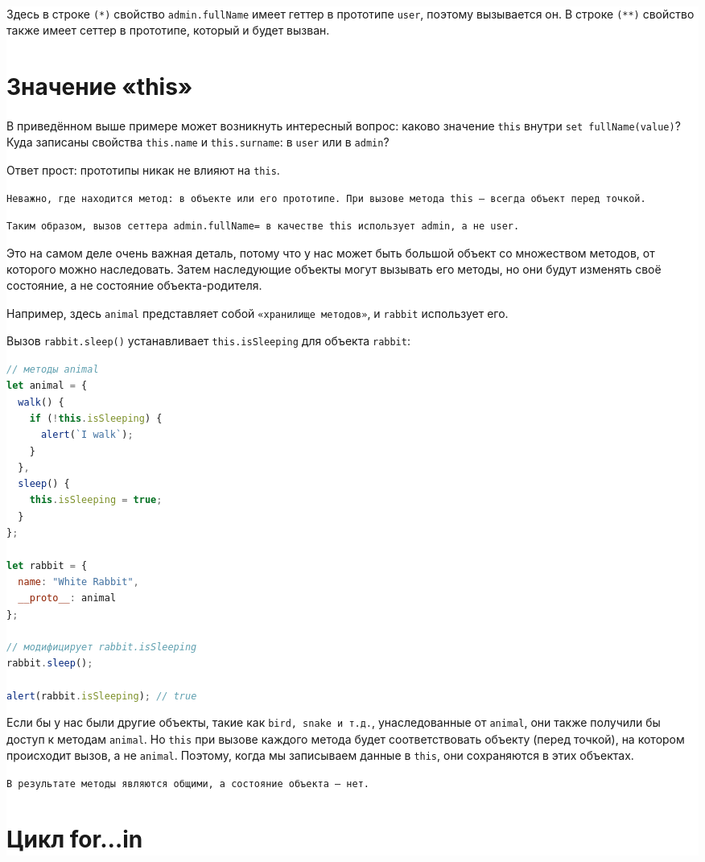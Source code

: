 Здесь в строке `(*)` свойство `admin.fullName` имеет геттер в прототипе `user`, поэтому вызывается он. В строке `(**)` свойство также имеет сеттер в прототипе, который и будет вызван.

# Значение «this»

В приведённом выше примере может возникнуть интересный вопрос: каково значение `this` внутри `set fullName(value)`? Куда записаны свойства `this.name` и `this.surname`: в `user` или в `admin`?

Ответ прост: прототипы никак не влияют на `this`.

`Неважно, где находится метод: в объекте или его прототипе. При вызове метода this — всегда объект перед точкой.`

`Таким образом, вызов сеттера admin.fullName= в качестве this использует admin, а не user.`

Это на самом деле очень важная деталь, потому что у нас может быть большой объект со множеством методов, от которого можно наследовать. Затем наследующие объекты могут вызывать его методы, но они будут изменять своё состояние, а не состояние объекта-родителя.

Например, здесь `animal` представляет собой `«хранилище методов»`, и `rabbit` использует его.

Вызов `rabbit.sleep()` устанавливает `this.isSleeping` для объекта `rabbit`:

```JavaScript
// методы animal
let animal = {
  walk() {
    if (!this.isSleeping) {
      alert(`I walk`);
    }
  },
  sleep() {
    this.isSleeping = true;
  }
};

let rabbit = {
  name: "White Rabbit",
  __proto__: animal
};

// модифицирует rabbit.isSleeping
rabbit.sleep();

alert(rabbit.isSleeping); // true
```

Если бы у нас были другие объекты, такие как `bird, snake и т.д.`, унаследованные от `animal`, они также получили бы доступ к методам `animal`. Но `this` при вызове каждого метода будет соответствовать объекту (перед точкой), на котором происходит вызов, а не `animal`. Поэтому, когда мы записываем данные в `this`, они сохраняются в этих объектах.

`В результате методы являются общими, а состояние объекта — нет.`

# Цикл for…in

